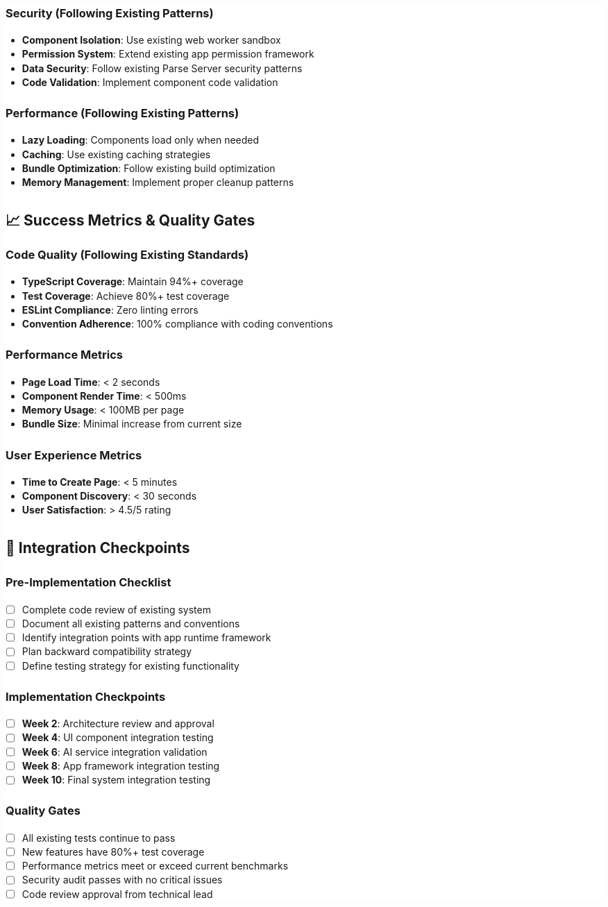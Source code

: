 ### Security (Following Existing Patterns)
- **Component Isolation**: Use existing web worker sandbox
- **Permission System**: Extend existing app permission framework
- **Data Security**: Follow existing Parse Server security patterns
- **Code Validation**: Implement component code validation

### Performance (Following Existing Patterns)
- **Lazy Loading**: Components load only when needed
- **Caching**: Use existing caching strategies
- **Bundle Optimization**: Follow existing build optimization
- **Memory Management**: Implement proper cleanup patterns

## 📈 Success Metrics & Quality Gates

### Code Quality (Following Existing Standards)
- **TypeScript Coverage**: Maintain 94%+ coverage
- **Test Coverage**: Achieve 80%+ test coverage
- **ESLint Compliance**: Zero linting errors
- **Convention Adherence**: 100% compliance with coding conventions

### Performance Metrics
- **Page Load Time**: < 2 seconds
- **Component Render Time**: < 500ms
- **Memory Usage**: < 100MB per page
- **Bundle Size**: Minimal increase from current size

### User Experience Metrics
- **Time to Create Page**: < 5 minutes
- **Component Discovery**: < 30 seconds
- **User Satisfaction**: > 4.5/5 rating

## 🔄 Integration Checkpoints

### Pre-Implementation Checklist
- [ ] Complete code review of existing system
- [ ] Document all existing patterns and conventions
- [ ] Identify integration points with app runtime framework
- [ ] Plan backward compatibility strategy
- [ ] Define testing strategy for existing functionality

### Implementation Checkpoints
- [ ] **Week 2**: Architecture review and approval
- [ ] **Week 4**: UI component integration testing
- [ ] **Week 6**: AI service integration validation
- [ ] **Week 8**: App framework integration testing
- [ ] **Week 10**: Final system integration testing

### Quality Gates
- [ ] All existing tests continue to pass
- [ ] New features have 80%+ test coverage
- [ ] Performance metrics meet or exceed current benchmarks
- [ ] Security audit passes with no critical issues
- [ ] Code review approval from technical lead
